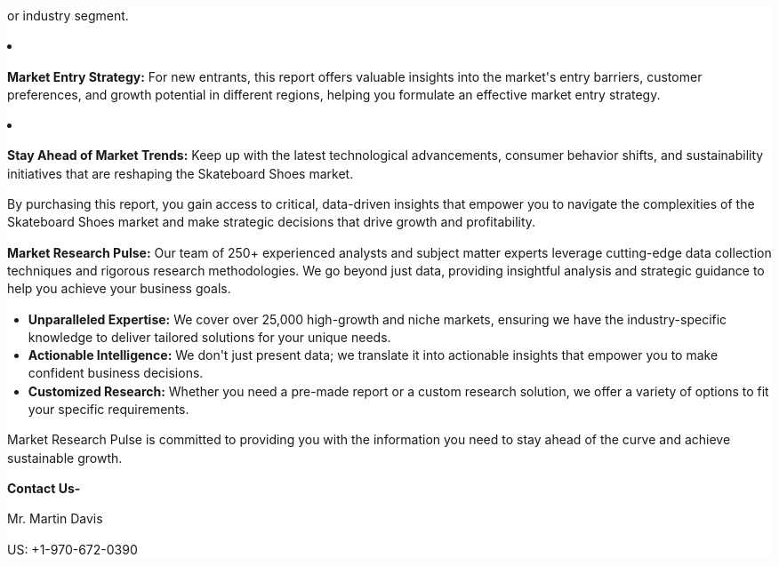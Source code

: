 or industry segment.</p></li><li><p><strong>Market Entry Strategy:</strong> For new entrants, this report offers valuable insights into the market's entry barriers, customer preferences, and growth potential in different regions, helping you formulate an effective market entry strategy.</p></li><li><p><strong>Stay Ahead of Market Trends:</strong> Keep up with the latest technological advancements, consumer behavior shifts, and sustainability initiatives that are reshaping the Skateboard Shoes market.</p></li></ol><p>By purchasing this report, you gain access to critical, data-driven insights that empower you to navigate the complexities of the Skateboard Shoes market and make strategic decisions that drive growth and profitability.</p><p><strong>Market Research Pulse:</strong>&nbsp;Our team of 250+ experienced analysts and subject matter experts leverage cutting-edge data collection techniques and rigorous research methodologies. We go beyond just data, providing insightful analysis and strategic guidance to help you achieve your business goals.</p><ul><li><strong>Unparalleled Expertise:</strong>&nbsp;We cover over 25,000 high-growth and niche markets, ensuring we have the industry-specific knowledge to deliver tailored solutions for your unique needs.</li><li><strong>Actionable Intelligence:</strong>&nbsp;We don't just present data; we translate it into actionable insights that empower you to make confident business decisions.</li><li><strong>Customized Research:</strong>&nbsp;Whether you need a pre-made report or a custom research solution, we offer a variety of options to fit your specific requirements.</li></ul><p>Market Research Pulse is committed to providing you with the information you need to stay ahead of the curve and achieve sustainable growth.</p><p><strong>Contact Us-</strong></p><p>Mr. Martin Davis</p><p>US: +1-970-672-0390</p>

